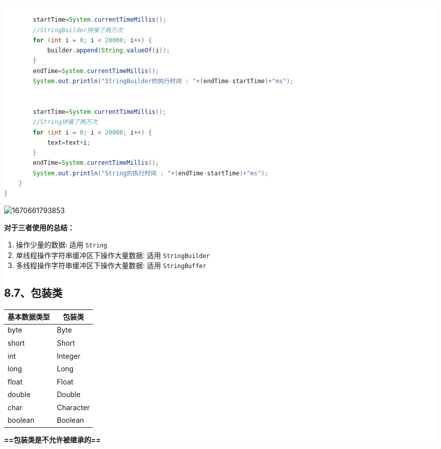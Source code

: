 ~~~java

        startTime=System.currentTimeMillis();
        //StringBuilder拼接了两万次
        for (int i = 0; i < 20000; i++) {
            builder.append(String.valueOf(i));
        }
        endTime=System.currentTimeMillis();
        System.out.println("StringBuilder的执行时间 : "+(endTime-startTime)+"ms");


        startTime=System.currentTimeMillis();
        //String拼接了两万次
        for (int i = 0; i < 20000; i++) {
            text=text+i;
        }
        endTime=System.currentTimeMillis();
        System.out.println("String的执行时间 : "+(endTime-startTime)+"ms");
    }
}
~~~

![1670661793853](https://raw.githubusercontent.com/Agan-ippe/typora_pic/main/imgs/20250620172302964.png)



**对于三者使用的总结：**

1. 操作少量的数据: 适用 `String`
2. 单线程操作字符串缓冲区下操作大量数据: 适用 `StringBuilder`
3. 多线程操作字符串缓冲区下操作大量数据: 适用 `StringBuffer`



## 8.7、包装类

| 基本数据类型 | 包装类    |
| ------------ | --------- |
| byte         | Byte      |
| short        | Short     |
| int          | Integer   |
| long         | Long      |
| float        | Float     |
| double       | Double    |
| char         | Character |
| boolean      | Boolean   |



**==包装类是不允许被继承的==**
